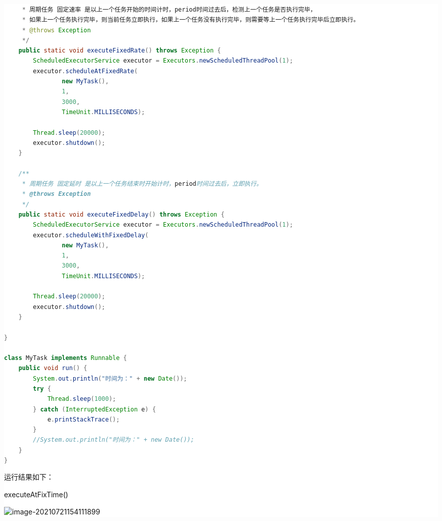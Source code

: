 ```java
	 * 周期任务 固定速率 是以上一个任务开始的时间计时，period时间过去后，检测上一个任务是否执行完毕，
	 * 如果上一个任务执行完毕，则当前任务立即执行，如果上一个任务没有执行完毕，则需要等上一个任务执行完毕后立即执行。
	 * @throws Exception 
	 */
	public static void executeFixedRate() throws Exception {
	    ScheduledExecutorService executor = Executors.newScheduledThreadPool(1);
	    executor.scheduleAtFixedRate(
	            new MyTask(),
	            1,
	            3000,
	            TimeUnit.MILLISECONDS);
	    
	    Thread.sleep(20000);
	    executor.shutdown();
	}
	
	/**
	 * 周期任务 固定延时 是以上一个任务结束时开始计时，period时间过去后，立即执行。
	 * @throws Exception 
	 */
	public static void executeFixedDelay() throws Exception {
	    ScheduledExecutorService executor = Executors.newScheduledThreadPool(1);
	    executor.scheduleWithFixedDelay(
	            new MyTask(),
	            1,
	            3000,
	            TimeUnit.MILLISECONDS);
	    
	    Thread.sleep(20000);
	    executor.shutdown();
	}    

}

class MyTask implements Runnable {
	public void run() {
		System.out.println("时间为：" + new Date());
		try {
			Thread.sleep(1000);
		} catch (InterruptedException e) {
			e.printStackTrace();
		}
		//System.out.println("时间为：" + new Date());
	}
}
```

运行结果如下：

executeAtFixTime()

![image-20210721154111899](C:\Users\bhy\AppData\Roaming\Typora\typora-user-images\image-20210721154111899.png)
